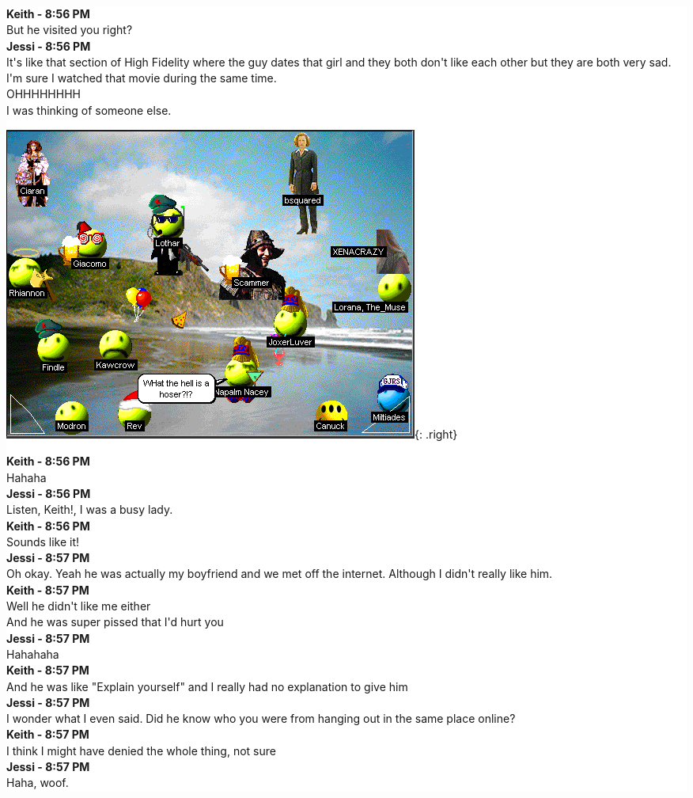 **Keith - 8:56 PM**  
But he visited you right?  
**Jessi - 8:56 PM**  
It's like that section of High Fidelity where the guy dates that girl and they both don't like each other but they are both very sad.  
I'm sure I watched that movie during the same time.  
OHHHHHHHH  
I was thinking of someone else.  

![palace](/assets/img/palace22.gif){: .right}  


**Keith - 8:56 PM**  
Hahaha  
**Jessi - 8:56 PM**  
Listen, Keith!, I was a busy lady.  
**Keith - 8:56 PM**  
Sounds like it!  
**Jessi - 8:57 PM**  
Oh okay. Yeah he was actually my boyfriend and we met off the internet. Although I didn't really like him.  
**Keith - 8:57 PM**  
Well he didn't like me either  
And he was super pissed that I'd hurt you  
**Jessi - 8:57 PM**  
Hahahaha  
**Keith - 8:57 PM**  
And he was like "Explain yourself" and I really had no explanation to give him  
**Jessi - 8:57 PM**  
I wonder what I even said. Did he know who you were from hanging out in the same place online?  
**Keith - 8:57 PM**  
I think I might have denied the whole thing, not sure  
**Jessi - 8:57 PM**  
Haha, woof.  
